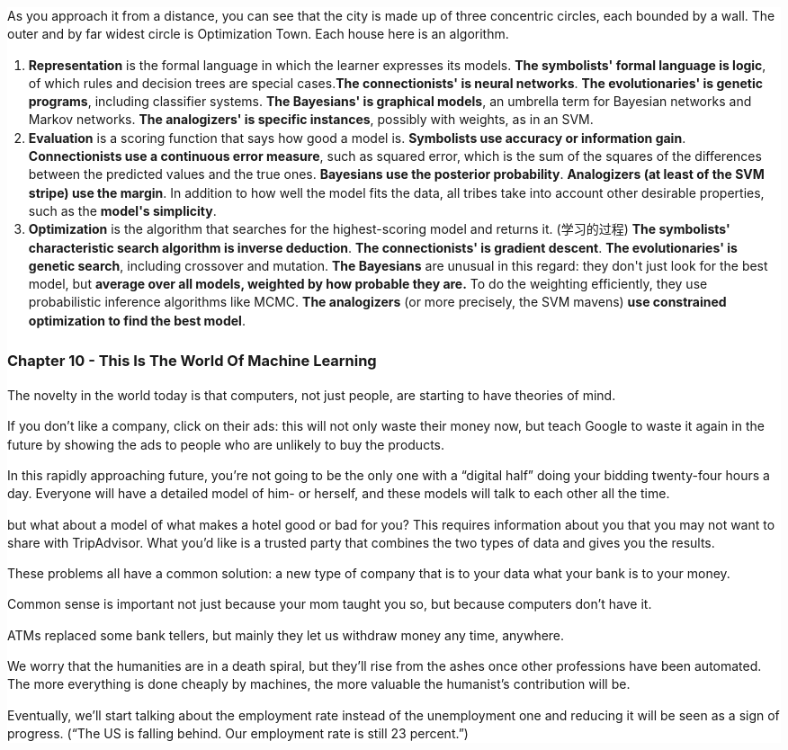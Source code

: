 As you approach it from a distance, you can see that the city is made up of three concentric circles, each bounded by a wall. The outer and by far widest circle is Optimization Town. Each house here is an algorithm. 

1. **Representation** is the formal language in which the learner expresses its models. **The symbolists' formal language is logic**, of which rules and decision trees are special cases.**The connectionists' is neural networks**. **The evolutionaries' is genetic programs**, including classifier systems. **The Bayesians' is graphical models**, an umbrella term for Bayesian networks and Markov networks. **The analogizers' is specific instances**, possibly with weights, as in an SVM.
2. **Evaluation** is a scoring function that says how good a model is. **Symbolists use accuracy or information gain**. **Connectionists use a continuous error measure**, such as squared error, which is the sum of the squares of the differences between the predicted values and the true ones. **Bayesians use the posterior probability**. **Analogizers (at least of the SVM stripe) use the margin**. In addition to how well the model fits the data, all tribes take into account other desirable properties, such as the **model's simplicity**.
3. **Optimization** is the algorithm that searches for the highest-scoring model and returns it. (学习的过程) **The symbolists' characteristic search algorithm is inverse deduction**. **The connectionists' is gradient descent**. **The evolutionaries' is genetic search**, including crossover and mutation. **The Bayesians** are unusual in this regard: they don't just look for the best model, but **average over all models, weighted by how probable they are.** To do the weighting efficiently, they use probabilistic inference algorithms like MCMC. **The analogizers** (or more precisely, the SVM mavens) **use constrained optimization to find the best model**.


### Chapter 10 - This Is The World Of Machine Learning

The novelty in the world today is that computers, not just people, are starting to have theories of mind.

If you don’t like a company, click on their ads: this will not only waste their money now, but teach Google to waste it again in the future by showing the ads to people who are unlikely to buy the products.

In this rapidly approaching future, you’re not going to be the only one with a “digital half” doing your bidding twenty-four hours a day. Everyone will have a detailed model of him- or herself, and these models will talk to each other all the time.

but what about a model of what makes a hotel good or bad for you? This requires information about you that you may not want to share with TripAdvisor. What you’d like is a trusted party that combines the two types of data and gives you the results.

These problems all have a common solution: a new type of company that is to your data what your bank is to your money.

Common sense is important not just because your mom taught you so, but because computers don’t have it.

ATMs replaced some bank tellers, but mainly they let us withdraw money any time, anywhere.

We worry that the humanities are in a death spiral, but they’ll rise from the ashes once other professions have been automated. The more everything is done cheaply by machines, the more valuable the humanist’s contribution will be.

Eventually, we’ll start talking about the employment rate instead of the unemployment one and reducing it will be seen as a sign of progress. (“The US is falling behind. Our employment rate is still 23 percent.”)
